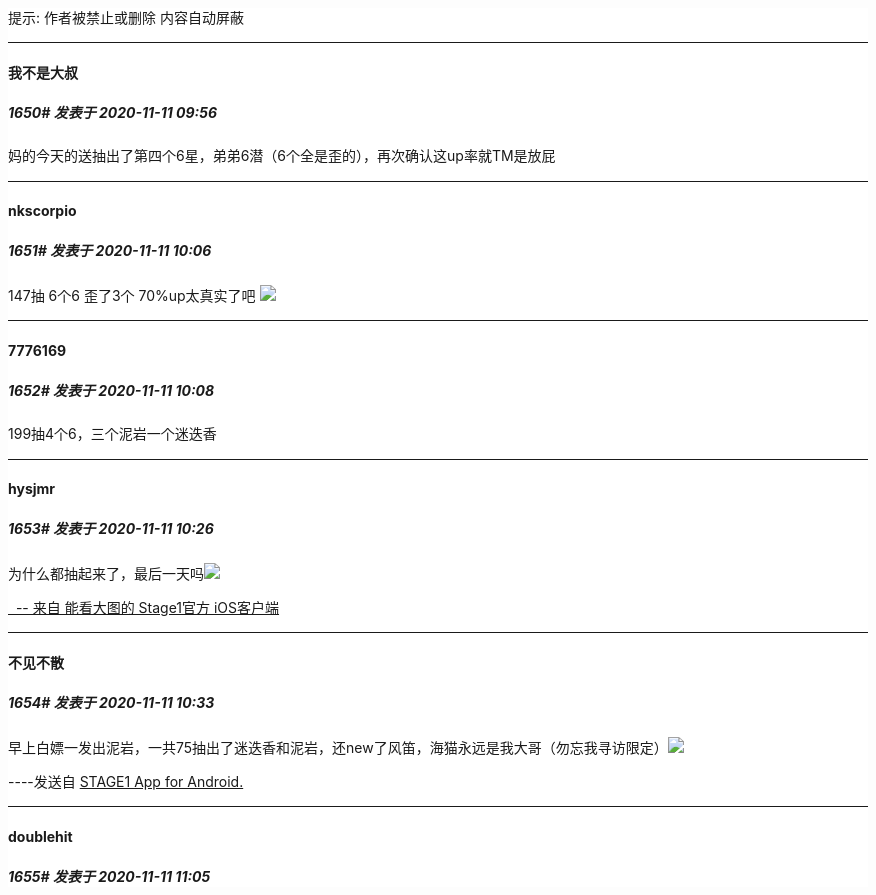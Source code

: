 提示: 作者被禁止或删除 内容自动屏蔽


*****

####  我不是大叔  
##### 1650#       发表于 2020-11-11 09:56


妈的今天的送抽出了第四个6星，弟弟6潜（6个全是歪的），再次确认这up率就TM是放屁


*****

####  nkscorpio  
##### 1651#       发表于 2020-11-11 10:06


147抽 6个6 歪了3个 70%up太真实了吧 <img src="https://static.saraba1st.com/image/smiley/face2017/015.png" referrerpolicy="no-referrer">


*****

####  7776169  
##### 1652#       发表于 2020-11-11 10:08


199抽4个6，三个泥岩一个迷迭香


*****

####  hysjmr  
##### 1653#       发表于 2020-11-11 10:26


为什么都抽起来了，最后一天吗<img src="https://static.saraba1st.com/image/smiley/face2017/013.png" referrerpolicy="no-referrer">

[  -- 来自 能看大图的 Stage1官方 iOS客户端](https://itunes.apple.com/fi/app/saraba1st/id1221237470?mt=8)


*****

####  不见不散  
##### 1654#       发表于 2020-11-11 10:33


早上白嫖一发出泥岩，一共75抽出了迷迭香和泥岩，还new了风笛，海猫永远是我大哥（勿忘我寻访限定）<img src="https://static.saraba1st.com/image/smiley/face2017/067.png" referrerpolicy="no-referrer">


----发送自 [STAGE1 App for Android.](http://stage1.5j4m.com/?1.33)


*****

####  doublehit  
##### 1655#       发表于 2020-11-11 11:05
